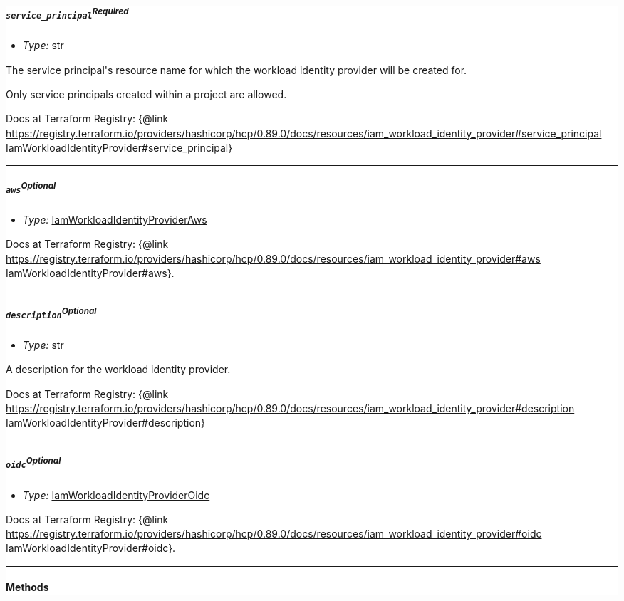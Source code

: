 
##### `service_principal`<sup>Required</sup> <a name="service_principal" id="@cdktf/provider-hcp.iamWorkloadIdentityProvider.IamWorkloadIdentityProvider.Initializer.parameter.servicePrincipal"></a>

- *Type:* str

The service principal's resource name for which the workload identity provider will be created for.

Only service principals created within a project are allowed.

Docs at Terraform Registry: {@link https://registry.terraform.io/providers/hashicorp/hcp/0.89.0/docs/resources/iam_workload_identity_provider#service_principal IamWorkloadIdentityProvider#service_principal}

---

##### `aws`<sup>Optional</sup> <a name="aws" id="@cdktf/provider-hcp.iamWorkloadIdentityProvider.IamWorkloadIdentityProvider.Initializer.parameter.aws"></a>

- *Type:* <a href="#@cdktf/provider-hcp.iamWorkloadIdentityProvider.IamWorkloadIdentityProviderAws">IamWorkloadIdentityProviderAws</a>

Docs at Terraform Registry: {@link https://registry.terraform.io/providers/hashicorp/hcp/0.89.0/docs/resources/iam_workload_identity_provider#aws IamWorkloadIdentityProvider#aws}.

---

##### `description`<sup>Optional</sup> <a name="description" id="@cdktf/provider-hcp.iamWorkloadIdentityProvider.IamWorkloadIdentityProvider.Initializer.parameter.description"></a>

- *Type:* str

A description for the workload identity provider.

Docs at Terraform Registry: {@link https://registry.terraform.io/providers/hashicorp/hcp/0.89.0/docs/resources/iam_workload_identity_provider#description IamWorkloadIdentityProvider#description}

---

##### `oidc`<sup>Optional</sup> <a name="oidc" id="@cdktf/provider-hcp.iamWorkloadIdentityProvider.IamWorkloadIdentityProvider.Initializer.parameter.oidc"></a>

- *Type:* <a href="#@cdktf/provider-hcp.iamWorkloadIdentityProvider.IamWorkloadIdentityProviderOidc">IamWorkloadIdentityProviderOidc</a>

Docs at Terraform Registry: {@link https://registry.terraform.io/providers/hashicorp/hcp/0.89.0/docs/resources/iam_workload_identity_provider#oidc IamWorkloadIdentityProvider#oidc}.

---

#### Methods <a name="Methods" id="Methods"></a>
